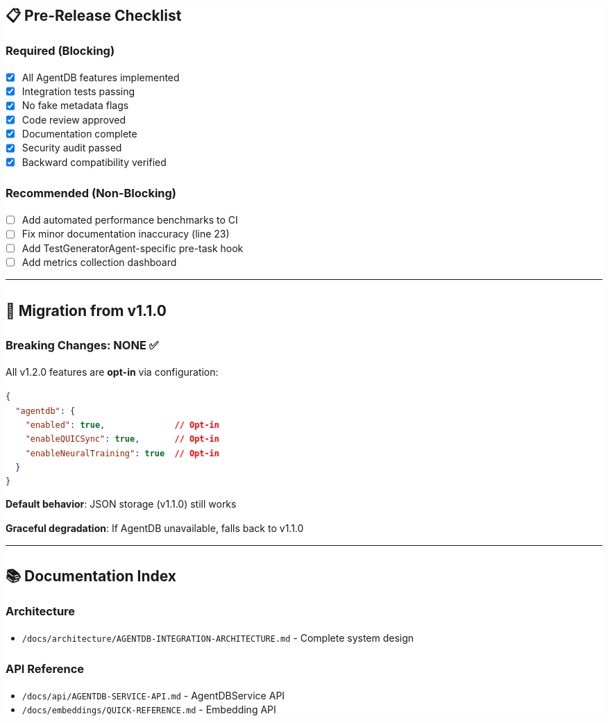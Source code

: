 
## 📋 Pre-Release Checklist

### Required (Blocking)
- [x] All AgentDB features implemented
- [x] Integration tests passing
- [x] No fake metadata flags
- [x] Code review approved
- [x] Documentation complete
- [x] Security audit passed
- [x] Backward compatibility verified

### Recommended (Non-Blocking)
- [ ] Add automated performance benchmarks to CI
- [ ] Fix minor documentation inaccuracy (line 23)
- [ ] Add TestGeneratorAgent-specific pre-task hook
- [ ] Add metrics collection dashboard

---

## 🔄 Migration from v1.1.0

### Breaking Changes: NONE ✅

All v1.2.0 features are **opt-in** via configuration:

```json
{
  "agentdb": {
    "enabled": true,              // Opt-in
    "enableQUICSync": true,       // Opt-in
    "enableNeuralTraining": true  // Opt-in
  }
}
```

**Default behavior**: JSON storage (v1.1.0) still works

**Graceful degradation**: If AgentDB unavailable, falls back to v1.1.0

---

## 📚 Documentation Index

### Architecture
- `/docs/architecture/AGENTDB-INTEGRATION-ARCHITECTURE.md` - Complete system design

### API Reference
- `/docs/api/AGENTDB-SERVICE-API.md` - AgentDBService API
- `/docs/embeddings/QUICK-REFERENCE.md` - Embedding API
